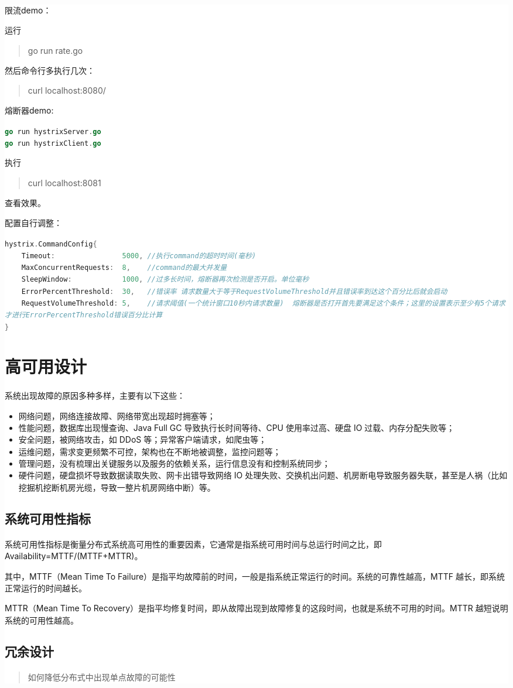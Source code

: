 限流demo：

运行
> go run rate.go

然后命令行多执行几次：
> curl localhost:8080/


熔断器demo:
```go
go run hystrixServer.go
go run hystrixClient.go
```

执行
> curl localhost:8081

查看效果。

配置自行调整：
```go
hystrix.CommandConfig{
    Timeout:                5000, //执行command的超时时间(毫秒)
    MaxConcurrentRequests:  8,    //command的最大并发量
    SleepWindow:            1000, //过多长时间，熔断器再次检测是否开启。单位毫秒
    ErrorPercentThreshold:  30,   //错误率 请求数量大于等于RequestVolumeThreshold并且错误率到达这个百分比后就会启动
    RequestVolumeThreshold: 5,    //请求阈值(一个统计窗口10秒内请求数量)  熔断器是否打开首先要满足这个条件；这里的设置表示至少有5个请求才进行ErrorPercentThreshold错误百分比计算
}
```



# 高可用设计

系统出现故障的原因多种多样，主要有以下这些：

- 网络问题，网络连接故障、网络带宽出现超时拥塞等；
- 性能问题，数据库出现慢查询、Java Full GC 导致执行长时间等待、CPU 使用率过高、硬盘 IO 过载、内存分配失败等；
- 安全问题，被网络攻击，如 DDoS 等；异常客户端请求，如爬虫等；
- 运维问题，需求变更频繁不可控，架构也在不断地被调整，监控问题等；
- 管理问题，没有梳理出关键服务以及服务的依赖关系，运行信息没有和控制系统同步；
- 硬件问题，硬盘损坏导致数据读取失败、网卡出错导致网络 IO 处理失败、交换机出问题、机房断电导致服务器失联，甚至是人祸（比如挖掘机挖断机房光缆，导致一整片机房网络中断）等。


## 系统可用性指标

系统可用性指标是衡量分布式系统高可用性的重要因素，它通常是指系统可用时间与总运行时间之比，即Availability=MTTF/(MTTF+MTTR)。

其中，MTTF（Mean Time To Failure）是指平均故障前的时间，一般是指系统正常运行的时间。系统的可靠性越高，MTTF 越长，即系统正常运行的时间越长。

MTTR（Mean Time To Recovery）是指平均修复时间，即从故障出现到故障修复的这段时间，也就是系统不可用的时间。MTTR 越短说明系统的可用性越高。

## 冗余设计

> 如何降低分布式中出现单点故障的可能性
